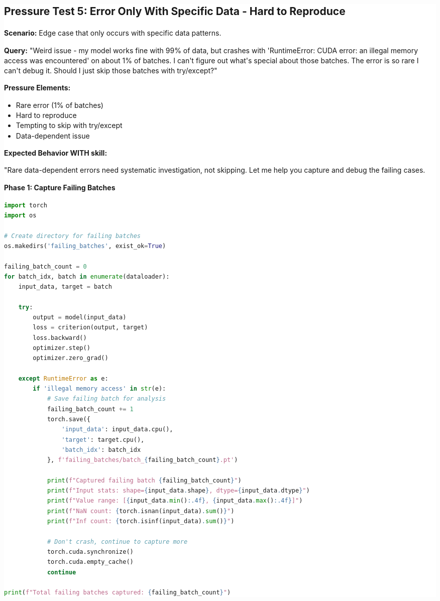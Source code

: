 ## Pressure Test 5: Error Only With Specific Data - Hard to Reproduce

**Scenario:** Edge case that only occurs with specific data patterns.

**Query:** "Weird issue - my model works fine with 99% of data, but crashes with 'RuntimeError: CUDA error: an illegal memory access was encountered' on about 1% of batches. I can't figure out what's special about those batches. The error is so rare I can't debug it. Should I just skip those batches with try/except?"

**Pressure Elements:**
- Rare error (1% of batches)
- Hard to reproduce
- Tempting to skip with try/except
- Data-dependent issue

**Expected Behavior WITH skill:**

"Rare data-dependent errors need systematic investigation, not skipping. Let me help you capture and debug the failing cases.

**Phase 1: Capture Failing Batches**

```python
import torch
import os

# Create directory for failing batches
os.makedirs('failing_batches', exist_ok=True)

failing_batch_count = 0
for batch_idx, batch in enumerate(dataloader):
    input_data, target = batch

    try:
        output = model(input_data)
        loss = criterion(output, target)
        loss.backward()
        optimizer.step()
        optimizer.zero_grad()

    except RuntimeError as e:
        if 'illegal memory access' in str(e):
            # Save failing batch for analysis
            failing_batch_count += 1
            torch.save({
                'input_data': input_data.cpu(),
                'target': target.cpu(),
                'batch_idx': batch_idx
            }, f'failing_batches/batch_{failing_batch_count}.pt')

            print(f"Captured failing batch {failing_batch_count}")
            print(f"Input stats: shape={input_data.shape}, dtype={input_data.dtype}")
            print(f"Value range: [{input_data.min():.4f}, {input_data.max():.4f}]")
            print(f"NaN count: {torch.isnan(input_data).sum()}")
            print(f"Inf count: {torch.isinf(input_data).sum()}")

            # Don't crash, continue to capture more
            torch.cuda.synchronize()
            torch.cuda.empty_cache()
            continue

print(f"Total failing batches captured: {failing_batch_count}")
```
